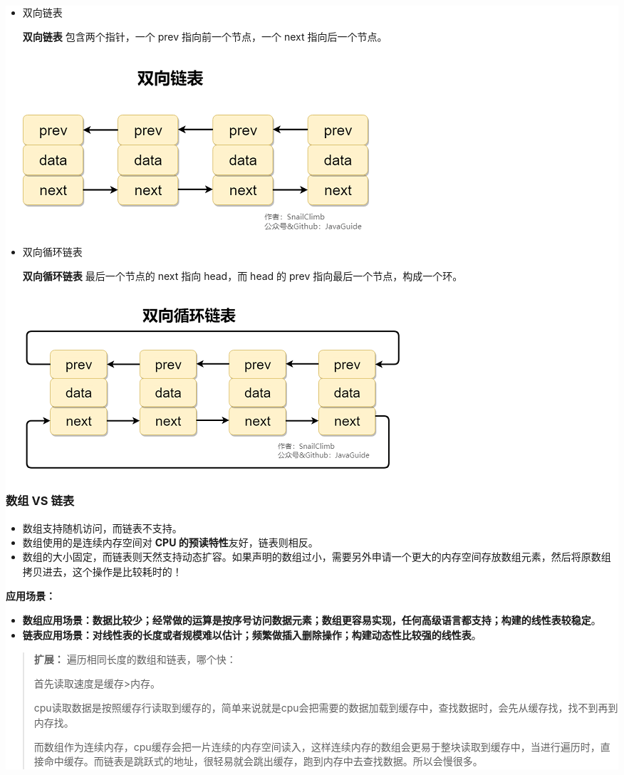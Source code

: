 - 双向链表

  **双向链表** 包含两个指针，一个 prev 指向前一个节点，一个 next 指向后一个节点。

  ![](../img/双向链表.png)

- 双向循环链表

  **双向循环链表** 最后一个节点的 next 指向 head，而 head 的 prev 指向最后一个节点，构成一个环。

  ![](../img/双向循环链表.png)



### 数组 VS 链表

- 数组支持随机访问，而链表不支持。
- 数组使用的是连续内存空间对 **CPU 的预读特性**友好，链表则相反。
- 数组的大小固定，而链表则天然支持动态扩容。如果声明的数组过小，需要另外申请一个更大的内存空间存放数组元素，然后将原数组拷贝进去，这个操作是比较耗时的！


**应用场景：**

- **数组应用场景：数据比较少；经常做的运算是按序号访问数据元素；数组更容易实现，任何高级语言都支持；构建的线性表较稳定**。
- **链表应用场景：对线性表的长度或者规模难以估计；频繁做插入删除操作；构建动态性比较强的线性表**。


> **扩展：** 遍历相同长度的数组和链表，哪个快：
>
> 首先读取速度是缓存>内存。
>
> cpu读取数据是按照缓存行读取到缓存的，简单来说就是cpu会把需要的数据加载到缓存中，查找数据时，会先从缓存找，找不到再到内存找。
>
> 而数组作为连续内存，cpu缓存会把一片连续的内存空间读入，这样连续内存的数组会更易于整块读取到缓存中，当进行遍历时，直接命中缓存。而链表是跳跃式的地址，很轻易就会跳出缓存，跑到内存中去查找数据。所以会慢很多。
